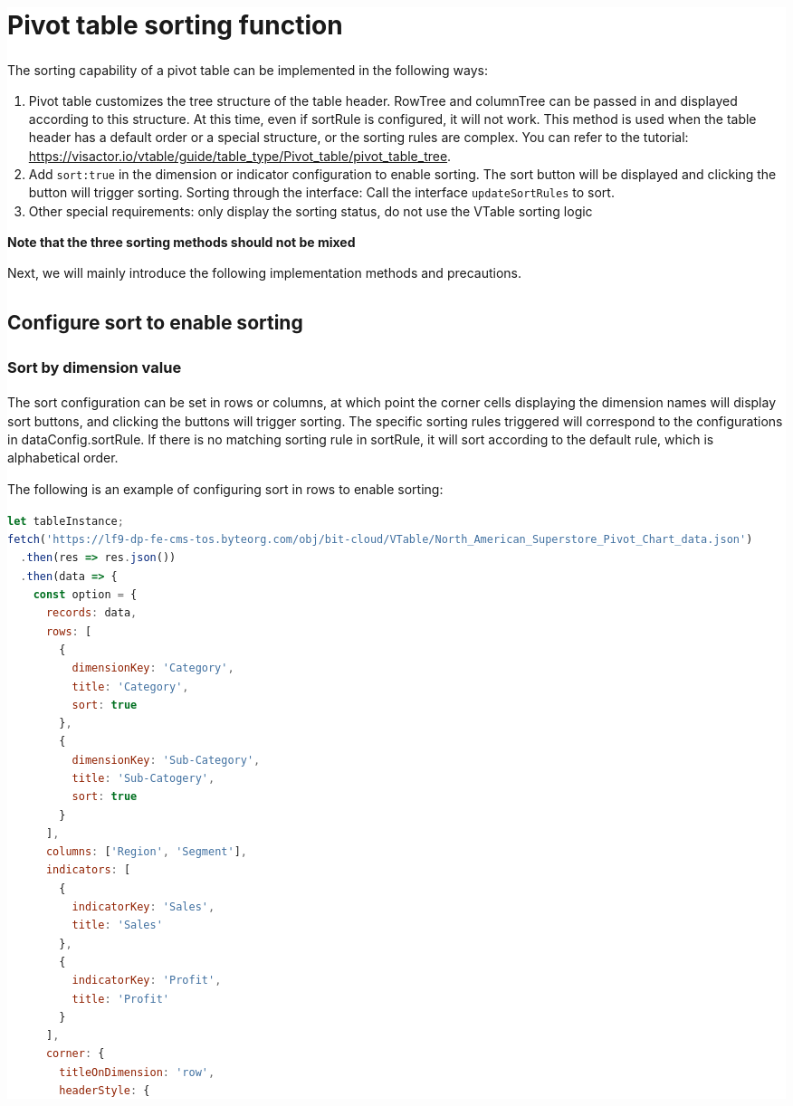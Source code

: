 # Pivot table sorting function

The sorting capability of a pivot table can be implemented in the following ways:

1. Pivot table customizes the tree structure of the table header. RowTree and columnTree can be passed in and displayed according to this structure. At this time, even if sortRule is configured, it will not work. This method is used when the table header has a default order or a special structure, or the sorting rules are complex. You can refer to the tutorial: https://visactor.io/vtable/guide/table_type/Pivot_table/pivot_table_tree.
2. Add `sort:true` in the dimension or indicator configuration to enable sorting. The sort button will be displayed and clicking the button will trigger sorting. Sorting through the interface: Call the interface `updateSortRules` to sort.
3. Other special requirements: only display the sorting status, do not use the VTable sorting logic

**Note that the three sorting methods should not be mixed**

Next, we will mainly introduce the following implementation methods and precautions.

## Configure sort to enable sorting

### Sort by dimension value

The sort configuration can be set in rows or columns, at which point the corner cells displaying the dimension names will display sort buttons, and clicking the buttons will trigger sorting. The specific sorting rules triggered will correspond to the configurations in dataConfig.sortRule. If there is no matching sorting rule in sortRule, it will sort according to the default rule, which is alphabetical order.

The following is an example of configuring sort in rows to enable sorting:

```javascript livedemo template=vtable
let tableInstance;
fetch('https://lf9-dp-fe-cms-tos.byteorg.com/obj/bit-cloud/VTable/North_American_Superstore_Pivot_Chart_data.json')
  .then(res => res.json())
  .then(data => {
    const option = {
      records: data,
      rows: [
        {
          dimensionKey: 'Category',
          title: 'Category',
          sort: true
        },
        {
          dimensionKey: 'Sub-Category',
          title: 'Sub-Catogery',
          sort: true
        }
      ],
      columns: ['Region', 'Segment'],
      indicators: [
        {
          indicatorKey: 'Sales',
          title: 'Sales'
        },
        {
          indicatorKey: 'Profit',
          title: 'Profit'
        }
      ],
      corner: {
        titleOnDimension: 'row',
        headerStyle: {
```